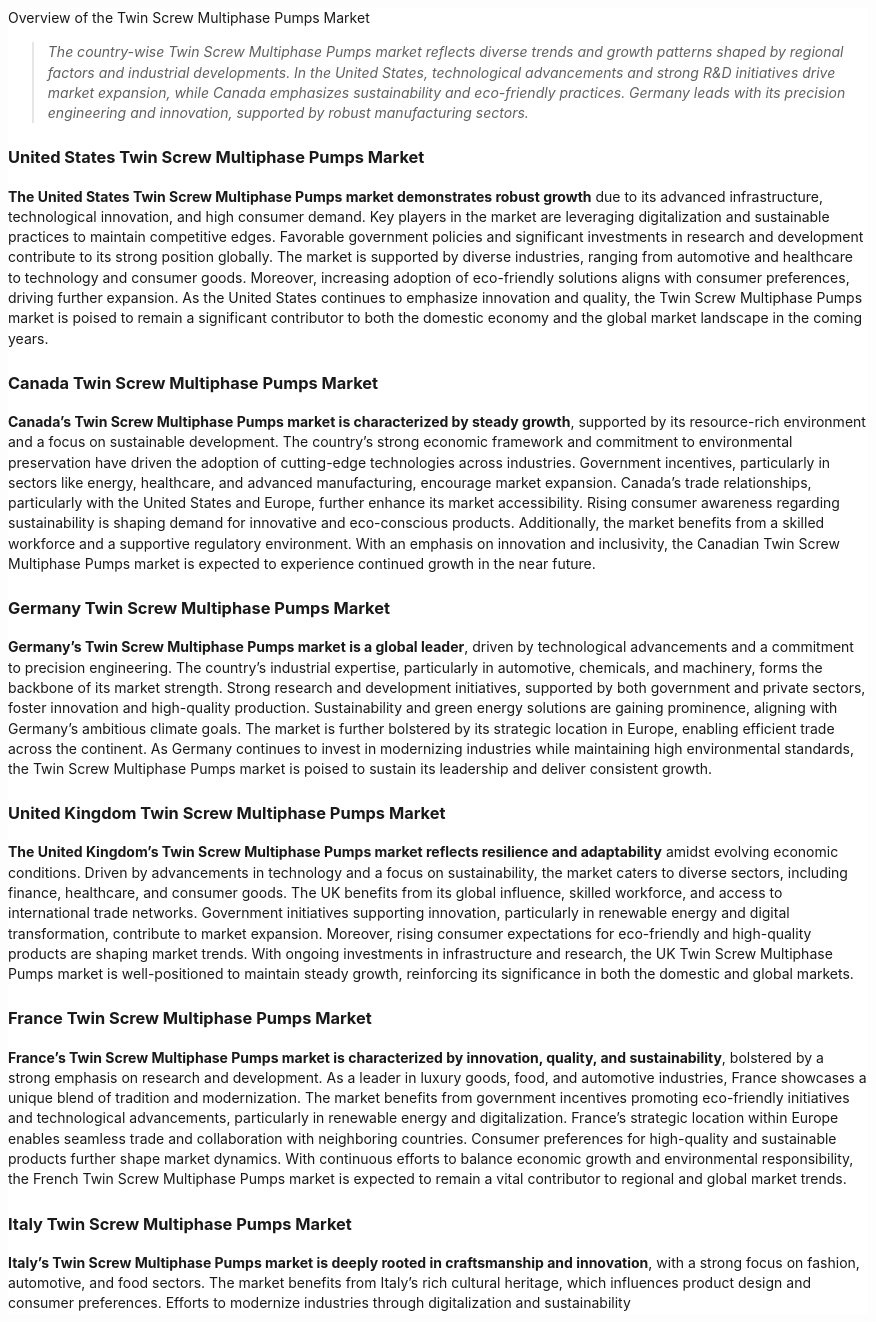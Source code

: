 Overview of the Twin Screw Multiphase Pumps Market<br /></span></h1><blockquote><p><em><span class="">The country-wise Twin Screw Multiphase Pumps market reflects diverse trends and growth patterns shaped by regional factors and industrial developments. In the United States, technological advancements and strong R&amp;D initiatives drive market expansion, while Canada emphasizes sustainability and eco-friendly practices. Germany leads with its precision engineering and innovation, supported by robust manufacturing sectors.</span></em></p></blockquote><h3><strong>United States Twin Screw Multiphase Pumps Market</strong></h3><p><strong>The United States Twin Screw Multiphase Pumps market demonstrates robust growth</strong> due to its advanced infrastructure, technological innovation, and high consumer demand. Key players in the market are leveraging digitalization and sustainable practices to maintain competitive edges. Favorable government policies and significant investments in research and development contribute to its strong position globally. The market is supported by diverse industries, ranging from automotive and healthcare to technology and consumer goods. Moreover, increasing adoption of eco-friendly solutions aligns with consumer preferences, driving further expansion. As the United States continues to emphasize innovation and quality, the Twin Screw Multiphase Pumps market is poised to remain a significant contributor to both the domestic economy and the global market landscape in the coming years.</p><h3><strong>Canada Twin Screw Multiphase Pumps Market</strong></h3><p><strong>Canada&rsquo;s Twin Screw Multiphase Pumps market is characterized by steady growth</strong>, supported by its resource-rich environment and a focus on sustainable development. The country&rsquo;s strong economic framework and commitment to environmental preservation have driven the adoption of cutting-edge technologies across industries. Government incentives, particularly in sectors like energy, healthcare, and advanced manufacturing, encourage market expansion. Canada&rsquo;s trade relationships, particularly with the United States and Europe, further enhance its market accessibility. Rising consumer awareness regarding sustainability is shaping demand for innovative and eco-conscious products. Additionally, the market benefits from a skilled workforce and a supportive regulatory environment. With an emphasis on innovation and inclusivity, the Canadian Twin Screw Multiphase Pumps market is expected to experience continued growth in the near future.</p><h3><strong>Germany Twin Screw Multiphase Pumps Market</strong></h3><p><strong>Germany&rsquo;s Twin Screw Multiphase Pumps market is a global leader</strong>, driven by technological advancements and a commitment to precision engineering. The country&rsquo;s industrial expertise, particularly in automotive, chemicals, and machinery, forms the backbone of its market strength. Strong research and development initiatives, supported by both government and private sectors, foster innovation and high-quality production. Sustainability and green energy solutions are gaining prominence, aligning with Germany&rsquo;s ambitious climate goals. The market is further bolstered by its strategic location in Europe, enabling efficient trade across the continent. As Germany continues to invest in modernizing industries while maintaining high environmental standards, the Twin Screw Multiphase Pumps market is poised to sustain its leadership and deliver consistent growth.</p><h3><strong>United Kingdom Twin Screw Multiphase Pumps Market</strong></h3><p><strong>The United Kingdom&rsquo;s Twin Screw Multiphase Pumps market reflects resilience and adaptability</strong> amidst evolving economic conditions. Driven by advancements in technology and a focus on sustainability, the market caters to diverse sectors, including finance, healthcare, and consumer goods. The UK benefits from its global influence, skilled workforce, and access to international trade networks. Government initiatives supporting innovation, particularly in renewable energy and digital transformation, contribute to market expansion. Moreover, rising consumer expectations for eco-friendly and high-quality products are shaping market trends. With ongoing investments in infrastructure and research, the UK Twin Screw Multiphase Pumps market is well-positioned to maintain steady growth, reinforcing its significance in both the domestic and global markets.</p><h3><strong>France Twin Screw Multiphase Pumps Market</strong></h3><p><strong>France&rsquo;s Twin Screw Multiphase Pumps market is characterized by innovation, quality, and sustainability</strong>, bolstered by a strong emphasis on research and development. As a leader in luxury goods, food, and automotive industries, France showcases a unique blend of tradition and modernization. The market benefits from government incentives promoting eco-friendly initiatives and technological advancements, particularly in renewable energy and digitalization. France&rsquo;s strategic location within Europe enables seamless trade and collaboration with neighboring countries. Consumer preferences for high-quality and sustainable products further shape market dynamics. With continuous efforts to balance economic growth and environmental responsibility, the French Twin Screw Multiphase Pumps market is expected to remain a vital contributor to regional and global market trends.</p><h3><strong>Italy Twin Screw Multiphase Pumps Market</strong></h3><p><strong>Italy&rsquo;s Twin Screw Multiphase Pumps market is deeply rooted in craftsmanship and innovation</strong>, with a strong focus on fashion, automotive, and food sectors. The market benefits from Italy&rsquo;s rich cultural heritage, which influences product design and consumer preferences. Efforts to modernize industries through digitalization and sustainability